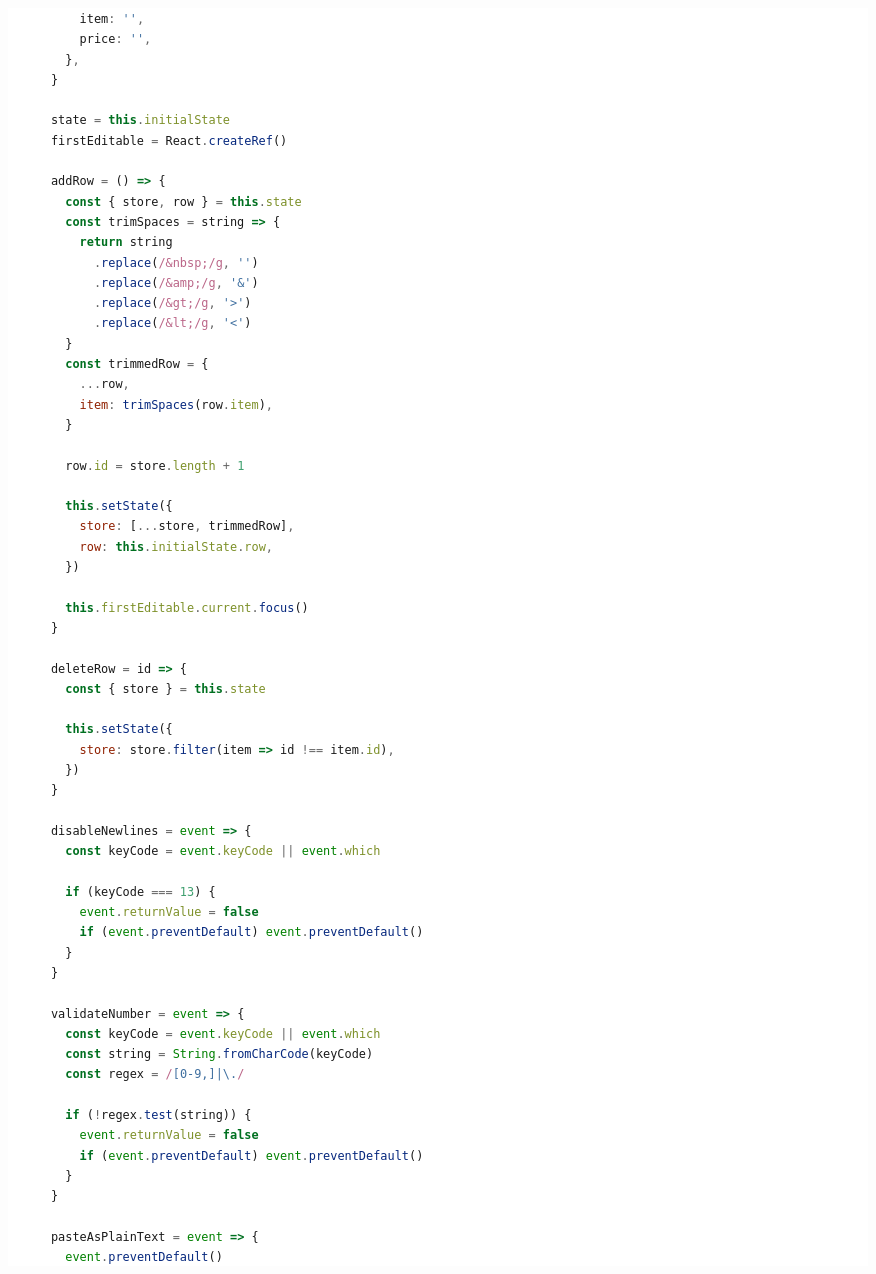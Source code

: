 ```jsx
          item: '',
          price: '',
        },
      }

      state = this.initialState
      firstEditable = React.createRef()

      addRow = () => {
        const { store, row } = this.state
        const trimSpaces = string => {
          return string
            .replace(/&nbsp;/g, '')
            .replace(/&amp;/g, '&')
            .replace(/&gt;/g, '>')
            .replace(/&lt;/g, '<')
        }
        const trimmedRow = {
          ...row,
          item: trimSpaces(row.item),
        }

        row.id = store.length + 1

        this.setState({
          store: [...store, trimmedRow],
          row: this.initialState.row,
        })

        this.firstEditable.current.focus()
      }

      deleteRow = id => {
        const { store } = this.state

        this.setState({
          store: store.filter(item => id !== item.id),
        })
      }

      disableNewlines = event => {
        const keyCode = event.keyCode || event.which

        if (keyCode === 13) {
          event.returnValue = false
          if (event.preventDefault) event.preventDefault()
        }
      }

      validateNumber = event => {
        const keyCode = event.keyCode || event.which
        const string = String.fromCharCode(keyCode)
        const regex = /[0-9,]|\./

        if (!regex.test(string)) {
          event.returnValue = false
          if (event.preventDefault) event.preventDefault()
        }
      }

      pasteAsPlainText = event => {
        event.preventDefault()

```
